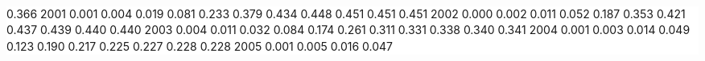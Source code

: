    <td style="text-align:right;"> 0.366 </td>
  </tr>
  <tr>
   <td style="text-align:left;"> 2001 </td>
   <td style="text-align:right;"> 0.001 </td>
   <td style="text-align:right;"> 0.004 </td>
   <td style="text-align:right;"> 0.019 </td>
   <td style="text-align:right;"> 0.081 </td>
   <td style="text-align:right;"> 0.233 </td>
   <td style="text-align:right;"> 0.379 </td>
   <td style="text-align:right;"> 0.434 </td>
   <td style="text-align:right;"> 0.448 </td>
   <td style="text-align:right;"> 0.451 </td>
   <td style="text-align:right;"> 0.451 </td>
   <td style="text-align:right;"> 0.451 </td>
  </tr>
  <tr>
   <td style="text-align:left;"> 2002 </td>
   <td style="text-align:right;"> 0.000 </td>
   <td style="text-align:right;"> 0.002 </td>
   <td style="text-align:right;"> 0.011 </td>
   <td style="text-align:right;"> 0.052 </td>
   <td style="text-align:right;"> 0.187 </td>
   <td style="text-align:right;"> 0.353 </td>
   <td style="text-align:right;"> 0.421 </td>
   <td style="text-align:right;"> 0.437 </td>
   <td style="text-align:right;"> 0.439 </td>
   <td style="text-align:right;"> 0.440 </td>
   <td style="text-align:right;"> 0.440 </td>
  </tr>
  <tr>
   <td style="text-align:left;"> 2003 </td>
   <td style="text-align:right;"> 0.004 </td>
   <td style="text-align:right;"> 0.011 </td>
   <td style="text-align:right;"> 0.032 </td>
   <td style="text-align:right;"> 0.084 </td>
   <td style="text-align:right;"> 0.174 </td>
   <td style="text-align:right;"> 0.261 </td>
   <td style="text-align:right;"> 0.311 </td>
   <td style="text-align:right;"> 0.331 </td>
   <td style="text-align:right;"> 0.338 </td>
   <td style="text-align:right;"> 0.340 </td>
   <td style="text-align:right;"> 0.341 </td>
  </tr>
  <tr>
   <td style="text-align:left;"> 2004 </td>
   <td style="text-align:right;"> 0.001 </td>
   <td style="text-align:right;"> 0.003 </td>
   <td style="text-align:right;"> 0.014 </td>
   <td style="text-align:right;"> 0.049 </td>
   <td style="text-align:right;"> 0.123 </td>
   <td style="text-align:right;"> 0.190 </td>
   <td style="text-align:right;"> 0.217 </td>
   <td style="text-align:right;"> 0.225 </td>
   <td style="text-align:right;"> 0.227 </td>
   <td style="text-align:right;"> 0.228 </td>
   <td style="text-align:right;"> 0.228 </td>
  </tr>
  <tr>
   <td style="text-align:left;"> 2005 </td>
   <td style="text-align:right;"> 0.001 </td>
   <td style="text-align:right;"> 0.005 </td>
   <td style="text-align:right;"> 0.016 </td>
   <td style="text-align:right;"> 0.047 </td>